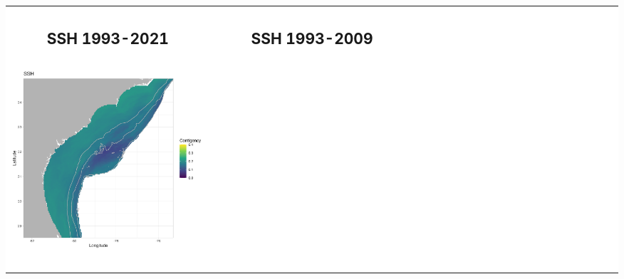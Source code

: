 <div>

<table style="width:100%;">
<colgroup>
<col style="width: 33%" />
<col style="width: 33%" />
<col style="width: 33%" />
</colgroup>
<tbody>
<tr class="odd">
<td style="text-align: center;"><div width="33.3%"
data-layout-align="center">
<h2 id="ssh-1993-2021-3">SSH 1993-2021</h2>
<p><img src="../images/analyses/Contigency_ssh.png"
data-fig.extended="false" /></p>
</div></td>
<td style="text-align: center;"><div width="33.3%"
data-layout-align="center">
<h2 id="ssh-1993-2009-3">SSH 1993-2009</h2>